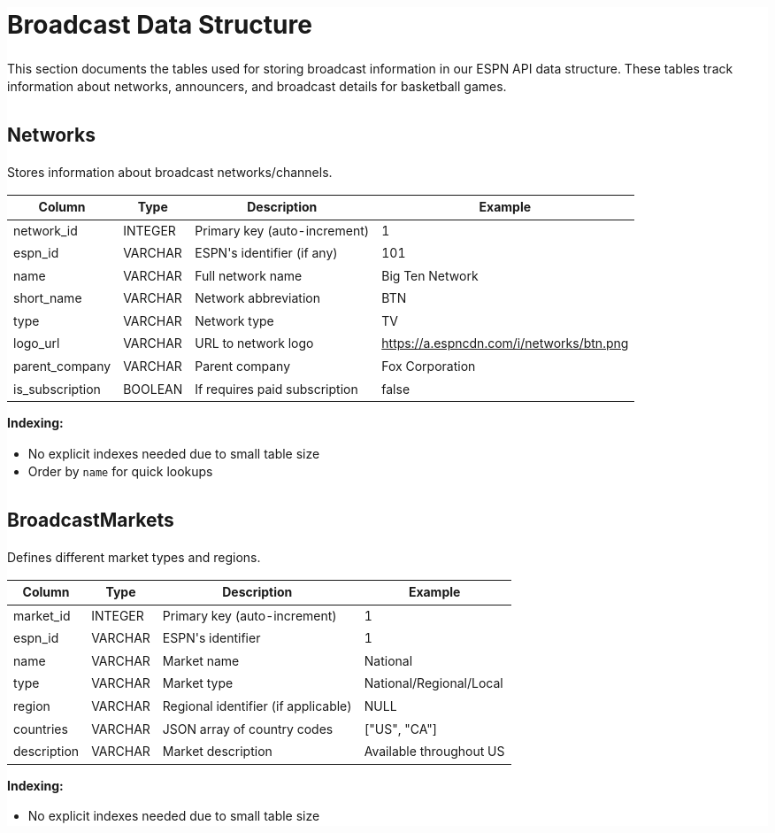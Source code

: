 # Broadcast Data Structure

This section documents the tables used for storing broadcast information in our ESPN API data structure. These tables track information about networks, announcers, and broadcast details for basketball games.

## Networks

Stores information about broadcast networks/channels.

| Column | Type | Description | Example |
|--------|------|-------------|---------|
| network_id | INTEGER | Primary key (auto-increment) | 1 |
| espn_id | VARCHAR | ESPN's identifier (if any) | 101 |
| name | VARCHAR | Full network name | Big Ten Network |
| short_name | VARCHAR | Network abbreviation | BTN |
| type | VARCHAR | Network type | TV |
| logo_url | VARCHAR | URL to network logo | https://a.espncdn.com/i/networks/btn.png |
| parent_company | VARCHAR | Parent company | Fox Corporation |
| is_subscription | BOOLEAN | If requires paid subscription | false |

**Indexing:**
- No explicit indexes needed due to small table size
- Order by `name` for quick lookups

## BroadcastMarkets

Defines different market types and regions.

| Column | Type | Description | Example |
|--------|------|-------------|---------|
| market_id | INTEGER | Primary key (auto-increment) | 1 |
| espn_id | VARCHAR | ESPN's identifier | 1 |
| name | VARCHAR | Market name | National |
| type | VARCHAR | Market type | National/Regional/Local |
| region | VARCHAR | Regional identifier (if applicable) | NULL |
| countries | VARCHAR | JSON array of country codes | ["US", "CA"] |
| description | VARCHAR | Market description | Available throughout US |

**Indexing:**
- No explicit indexes needed due to small table size
